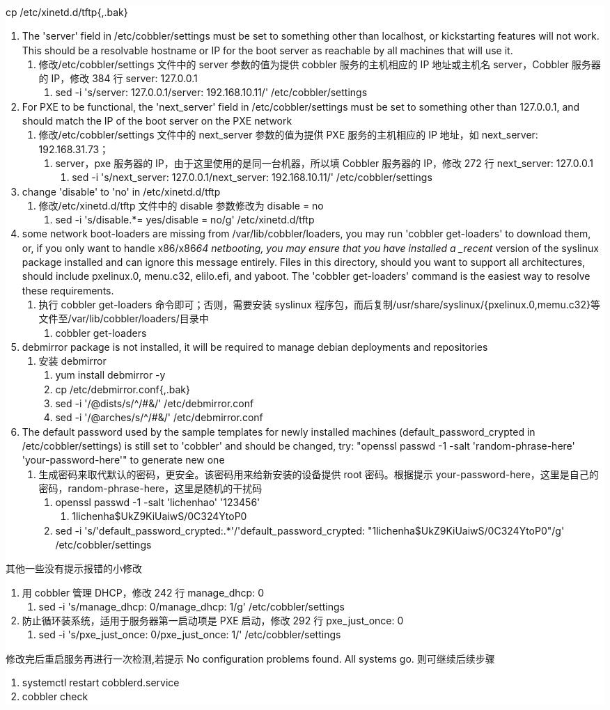 cp /etc/xinetd.d/tftp{,.bak}

1. The 'server' field in /etc/cobbler/settings must be set to something other than localhost, or kickstarting features will not work. This should be a resolvable hostname or IP for the boot server as reachable by all machines that will use it.
   1. 修改/etc/cobbler/settings 文件中的 server 参数的值为提供 cobbler 服务的主机相应的 IP 地址或主机名 server，Cobbler 服务器的 IP，修改 384 行 server: 127.0.0.1
      1. sed -i 's/server: 127.0.0.1/server: 192.168.10.11/' /etc/cobbler/settings
2. For PXE to be functional, the 'next_server' field in /etc/cobbler/settings must be set to something other than 127.0.0.1, and should match the IP of the boot server on the PXE network
   1. 修改/etc/cobbler/settings 文件中的 next_server 参数的值为提供 PXE 服务的主机相应的 IP 地址，如 next_server: 192.168.31.73；
      1. server，pxe 服务器的 IP，由于这里使用的是同一台机器，所以填 Cobbler 服务器的 IP，修改 272 行 next_server: 127.0.0.1
         1. sed -i 's/next_server: 127.0.0.1/next_server: 192.168.10.11/' /etc/cobbler/settings
3. change 'disable' to 'no' in /etc/xinetd.d/tftp
   1. 修改/etc/xinetd.d/tftp 文件中的 disable 参数修改为 disable = no
      1. sed -i 's/disable.\*= yes/disable = no/g' /etc/xinetd.d/tftp
4. some network boot-loaders are missing from /var/lib/cobbler/loaders, you may run 'cobbler get-loaders' to download them, or, if you only want to handle x86/x86*64 netbooting, you may ensure that you have installed a \_recent* version of the syslinux package installed and can ignore this message entirely. Files in this directory, should you want to support all architectures, should include pxelinux.0, menu.c32, elilo.efi, and yaboot. The 'cobbler get-loaders' command is the easiest way to resolve these requirements.
   1. 执行 cobbler get-loaders 命令即可；否则，需要安装 syslinux 程序包，而后复制/usr/share/syslinux/{pxelinux.0,memu.c32}等文件至/var/lib/cobbler/loaders/目录中
      1. cobbler get-loaders
5. debmirror package is not installed, it will be required to manage debian deployments and repositories
   1. 安装 debmirror
      1. yum install debmirror -y
      2. cp /etc/debmirror.conf{,.bak}
      3. sed -i '/@dists/s/^/#&/' /etc/debmirror.conf
      4. sed -i '/@arches/s/^/#&/' /etc/debmirror.conf
6. The default password used by the sample templates for newly installed machines (default_password_crypted in /etc/cobbler/settings) is still set to 'cobbler' and should be changed, try: "openssl passwd -1 -salt 'random-phrase-here' 'your-password-here'" to generate new one
   1. 生成密码来取代默认的密码，更安全。该密码用来给新安装的设备提供 root 密码。根据提示 your-password-here，这里是自己的密码，random-phrase-here，这里是随机的干扰码
      1. openssl passwd -1 -salt 'lichenhao' '123456'
         1. $1$lichenha$UkZ9KiUaiwS/0C324YtoP0
      2. sed -i 's/'default_password_crypted:.\*'/'default_password_crypted: "$1$lichenha$UkZ9KiUaiwS/0C324YtoP0"/g' /etc/cobbler/settings

其他一些没有提示报错的小修改

1. 用 cobbler 管理 DHCP，修改 242 行 manage_dhcp: 0
   1. sed -i 's/manage_dhcp: 0/manage_dhcp: 1/g' /etc/cobbler/settings
2. 防止循环装系统，适用于服务器第一启动项是 PXE 启动，修改 292 行 pxe_just_once: 0
   1. sed -i 's/pxe_just_once: 0/pxe_just_once: 1/' /etc/cobbler/settings

修改完后重启服务再进行一次检测,若提示 No configuration problems found. All systems go. 则可继续后续步骤

1. systemctl restart cobblerd.service
2. cobbler check

